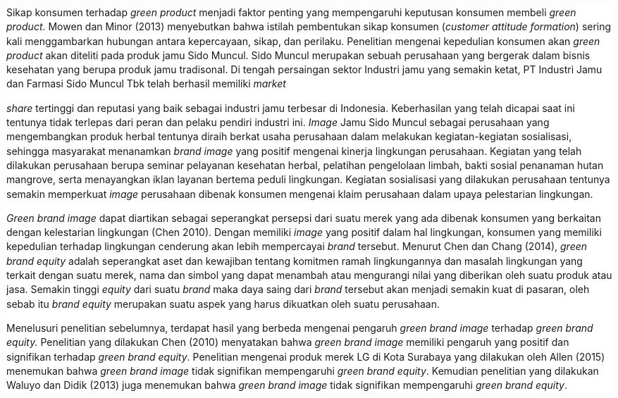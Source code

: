 <p><span class="font5">Sikap konsumen terhadap </span><span class="font5" style="font-style:italic;">green product</span><span class="font5"> menjadi faktor penting yang mempengaruhi keputusan konsumen membeli </span><span class="font5" style="font-style:italic;">green product</span><span class="font5">. Mowen dan Minor (2013) menyebutkan bahwa istilah pembentukan sikap konsumen (</span><span class="font5" style="font-style:italic;">customer attitude formation</span><span class="font5">) sering kali menggambarkan hubungan antara kepercayaan, sikap, dan perilaku. Penelitian mengenai kepedulian konsumen akan </span><span class="font5" style="font-style:italic;">green product</span><span class="font5"> akan diteliti pada produk jamu Sido Muncul. Sido Muncul merupakan sebuah perusahaan yang bergerak dalam bisnis kesehatan yang berupa produk jamu tradisonal. Di tengah persaingan sektor Industri jamu yang semakin ketat, PT Industri Jamu dan Farmasi Sido Muncul Tbk telah berhasil memiliki </span><span class="font5" style="font-style:italic;">market</span></p>
<p><span class="font5" style="font-style:italic;">share</span><span class="font5"> tertinggi dan reputasi yang baik sebagai industri jamu terbesar di Indonesia. Keberhasilan yang telah dicapai saat ini tentunya tidak terlepas dari peran dan pelaku pendiri industri ini. </span><span class="font5" style="font-style:italic;">Image</span><span class="font5"> Jamu Sido Muncul sebagai perusahaan yang mengembangkan produk herbal tentunya diraih berkat usaha perusahaan dalam melakukan kegiatan-kegiatan sosialisasi, sehingga masyarakat menanamkan </span><span class="font5" style="font-style:italic;">brand image</span><span class="font5"> yang positif mengenai kinerja lingkungan perusahaan. Kegiatan yang telah dilakukan perusahaan berupa seminar pelayanan kesehatan herbal, pelatihan pengelolaan limbah, bakti sosial penanaman hutan mangrove, serta menayangkan iklan layanan bertema peduli lingkungan. Kegiatan sosialisasi yang dilakukan perusahaan tentunya semakin memperkuat </span><span class="font5" style="font-style:italic;">image</span><span class="font5"> perusahaan dibenak konsumen mengenai klaim perusahaan dalam upaya pelestarian lingkungan.</span></p>
<p><span class="font5" style="font-style:italic;">Green brand image</span><span class="font5"> dapat diartikan sebagai seperangkat persepsi dari suatu merek yang ada dibenak konsumen yang berkaitan dengan kelestarian lingkungan (Chen 2010). Dengan memiliki </span><span class="font5" style="font-style:italic;">image</span><span class="font5"> yang positif dalam hal lingkungan, konsumen yang memiliki kepedulian terhadap lingkungan cenderung akan lebih mempercayai </span><span class="font5" style="font-style:italic;">brand</span><span class="font5"> tersebut. Menurut Chen dan Chang (2014), </span><span class="font5" style="font-style:italic;">green brand equity</span><span class="font5"> adalah seperangkat aset dan kewajiban tentang komitmen ramah lingkungannya dan masalah lingkungan yang terkait dengan suatu merek, nama dan simbol yang dapat menambah atau mengurangi nilai yang diberikan oleh suatu produk atau jasa. Semakin tinggi </span><span class="font5" style="font-style:italic;">equity</span><span class="font5"> dari suatu </span><span class="font5" style="font-style:italic;">brand</span><span class="font5"> maka daya saing dari </span><span class="font5" style="font-style:italic;">brand</span><span class="font5"> tersebut akan menjadi semakin kuat di pasaran, oleh sebab itu </span><span class="font5" style="font-style:italic;">brand equity</span><span class="font5"> merupakan suatu aspek yang harus dikuatkan oleh suatu perusahaan.</span></p>
<p><span class="font5">Menelusuri penelitian sebelumnya, terdapat hasil yang berbeda mengenai pengaruh </span><span class="font5" style="font-style:italic;">green brand image</span><span class="font5"> terhadap </span><span class="font5" style="font-style:italic;">green brand equity.</span><span class="font5"> Penelitian yang dilakukan Chen (2010) menyatakan bahwa </span><span class="font5" style="font-style:italic;">green brand image</span><span class="font5"> memiliki pengaruh yang positif dan signifikan terhadap </span><span class="font5" style="font-style:italic;">green brand equity</span><span class="font5">. Penelitian mengenai produk merek LG di Kota Surabaya yang dilakukan oleh Allen (2015) menemukan bahwa </span><span class="font5" style="font-style:italic;">green brand image</span><span class="font5"> tidak signifikan mempengaruhi </span><span class="font5" style="font-style:italic;">green brand equity</span><span class="font5">. Kemudian penelitian yang dilakukan Waluyo dan Didik (2013) juga menemukan bahwa </span><span class="font5" style="font-style:italic;">green brand image</span><span class="font5"> tidak signifikan mempengaruhi </span><span class="font5" style="font-style:italic;">green brand equity</span><span class="font5">.</span></p>